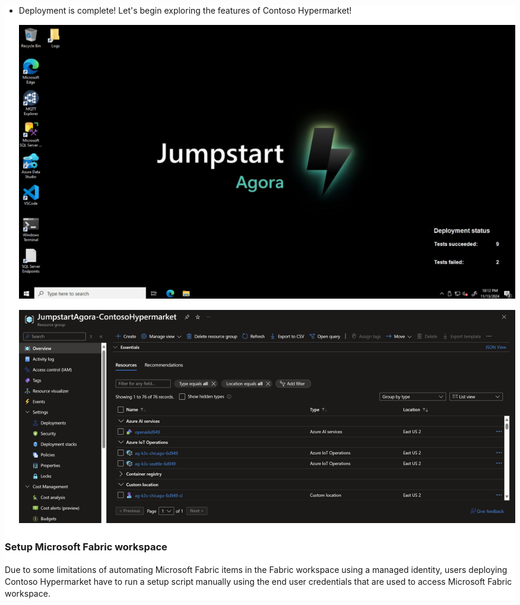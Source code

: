 - Deployment is complete! Let's begin exploring the features of Contoso Hypermarket!

  ![Screenshot showing complete deployment](./img/contoso_hypermarket_complete.png)

  ![Screenshot showing Agora resources in Azure portal](./img/rg_complete.png)

### Setup Microsoft Fabric workspace

Due to some limitations of automating Microsoft Fabric items in the Fabric workspace using a managed identity, users deploying Contoso Hypermarket have to run a setup script manually using the end user credentials that are used to access Microsoft Fabric workspace.

